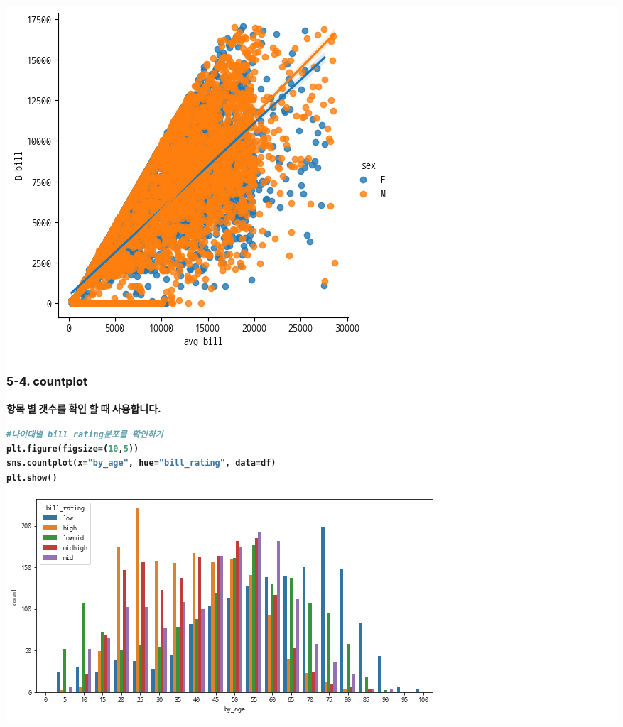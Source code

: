 ![png](output_68_0.png)
    


### 5-4. <b> countplot
항목 별 갯수를 확인 할 때 사용합니다.


```python
#나이대별 bill_rating분포를 확인하기
plt.figure(figsize=(10,5))
sns.countplot(x="by_age", hue="bill_rating", data=df)
plt.show()
```


    
![png](output_70_0.png)
    